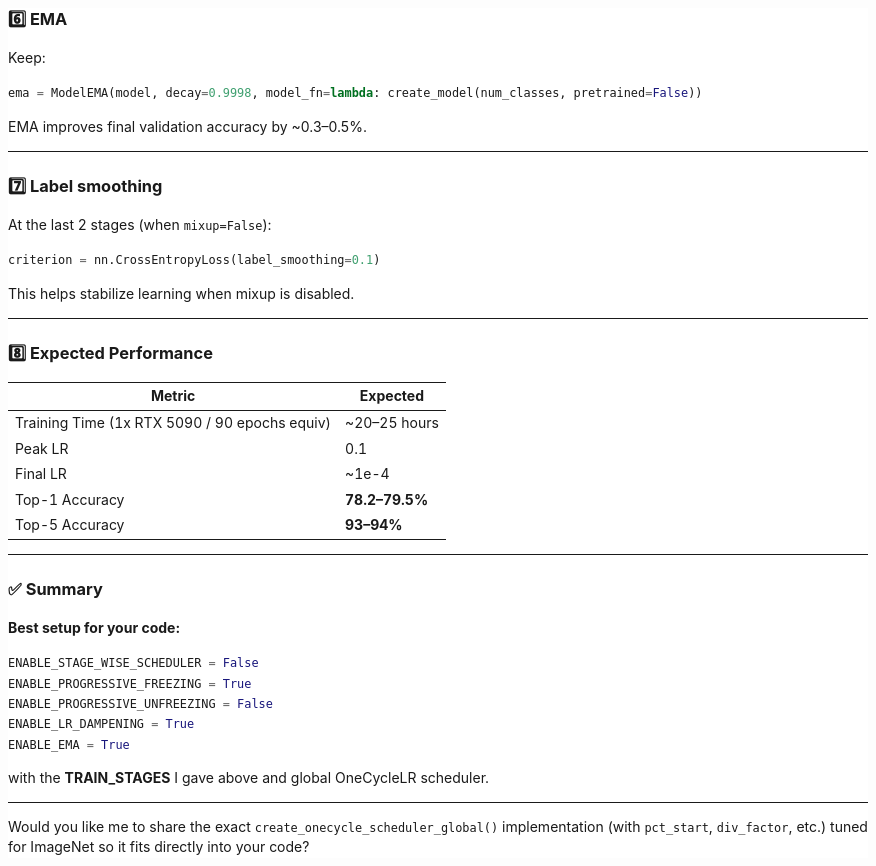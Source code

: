 
### 6️⃣ EMA

Keep:

```python
ema = ModelEMA(model, decay=0.9998, model_fn=lambda: create_model(num_classes, pretrained=False))
```

EMA improves final validation accuracy by ~0.3–0.5%.

---

### 7️⃣ Label smoothing

At the last 2 stages (when `mixup=False`):

```python
criterion = nn.CrossEntropyLoss(label_smoothing=0.1)
```

This helps stabilize learning when mixup is disabled.

---

### 8️⃣ Expected Performance

| Metric                                        | Expected       |
| --------------------------------------------- | -------------- |
| Training Time (1x RTX 5090 / 90 epochs equiv) | ~20–25 hours   |
| Peak LR                                       | 0.1            |
| Final LR                                      | ~1e-4          |
| Top-1 Accuracy                                | **78.2–79.5%** |
| Top-5 Accuracy                                | **93–94%**     |

---

### ✅ Summary

**Best setup for your code:**

```python
ENABLE_STAGE_WISE_SCHEDULER = False
ENABLE_PROGRESSIVE_FREEZING = True
ENABLE_PROGRESSIVE_UNFREEZING = False
ENABLE_LR_DAMPENING = True
ENABLE_EMA = True
```

with the **TRAIN_STAGES** I gave above and global OneCycleLR scheduler.

---

Would you like me to share the exact `create_onecycle_scheduler_global()` implementation (with `pct_start`, `div_factor`, etc.) tuned for ImageNet so it fits directly into your code?
